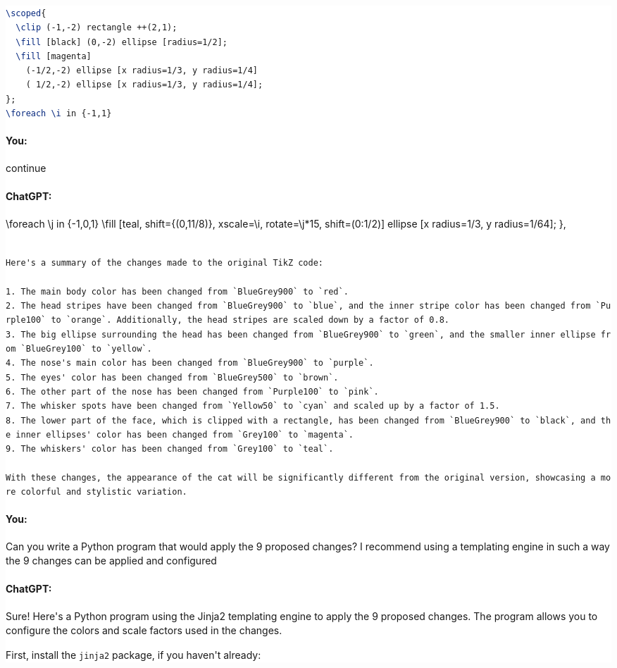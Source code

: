 ```latex
\scoped{
  \clip (-1,-2) rectangle ++(2,1);
  \fill [black] (0,-2) ellipse [radius=1/2];
  \fill [magenta]
    (-1/2,-2) ellipse [x radius=1/3, y radius=1/4]
    ( 1/2,-2) ellipse [x radius=1/3, y radius=1/4];
};
\foreach \i in {-1,1}
```


#### You:
continue

#### ChatGPT:
\foreach \j in {-1,0,1}
\fill \[teal, shift={(0,11/8)}, xscale=\i, rotate=\j\*15,
shift=(0:1/2)]
ellipse \[x radius=1/3, y radius=1/64];
},

```

Here's a summary of the changes made to the original TikZ code:

1. The main body color has been changed from `BlueGrey900` to `red`.
2. The head stripes have been changed from `BlueGrey900` to `blue`, and the inner stripe color has been changed from `Purple100` to `orange`. Additionally, the head stripes are scaled down by a factor of 0.8.
3. The big ellipse surrounding the head has been changed from `BlueGrey900` to `green`, and the smaller inner ellipse from `BlueGrey100` to `yellow`.
4. The nose's main color has been changed from `BlueGrey900` to `purple`.
5. The eyes' color has been changed from `BlueGrey500` to `brown`.
6. The other part of the nose has been changed from `Purple100` to `pink`.
7. The whisker spots have been changed from `Yellow50` to `cyan` and scaled up by a factor of 1.5.
8. The lower part of the face, which is clipped with a rectangle, has been changed from `BlueGrey900` to `black`, and the inner ellipses' color has been changed from `Grey100` to `magenta`.
9. The whiskers' color has been changed from `Grey100` to `teal`.

With these changes, the appearance of the cat will be significantly different from the original version, showcasing a more colorful and stylistic variation.
```


#### You:
Can you write a Python program that would apply the 9 proposed changes? I recommend using a templating engine in such a way the 9 changes can be applied and configured

#### ChatGPT:
Sure! Here's a Python program using the Jinja2 templating engine to apply the 9 proposed changes. The program allows you to configure the colors and scale factors used in the changes.

First, install the `jinja2` package, if you haven't already:
